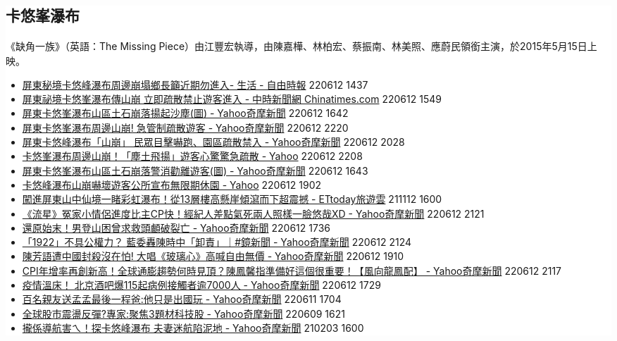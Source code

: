 ## 卡悠峯瀑布

《缺角一族》（英語：The Missing Piece）由江豐宏執導，由陳嘉樺、林柏宏、蔡振南、林美照、應蔚民領銜主演，於2015年5月15日上映。
- [屏東秘境卡悠峰瀑布周邊崩塌鄉長籲近期勿進入- 生活 - 自由時報](https://news.ltn.com.tw/news/life/breakingnews/3957791 "屏東秘境卡悠峰瀑布周邊崩塌鄉長籲近期勿進入- 生活 - 自由時報") 220612 1437
- [屏東祕境卡悠峯瀑布傳山崩 立即疏散禁止遊客進入 - 中時新聞網 Chinatimes.com](https://www.chinatimes.com/realtimenews/20220612002208-260402 "屏東祕境卡悠峯瀑布傳山崩 立即疏散禁止遊客進入 - 中時新聞網 Chinatimes.com") 220612 1549
- [屏東卡悠峯瀑布山區土石崩落揚起沙塵(圖) - Yahoo奇摩新聞](https://tw.news.yahoo.com/%E5%B1%8F%E6%9D%B1%E5%8D%A1%E6%82%A0%E5%B3%AF%E7%80%91%E5%B8%83%E5%B1%B1%E5%8D%80%E5%9C%9F%E7%9F%B3%E5%B4%A9%E8%90%BD-%E6%8F%9A%E8%B5%B7%E6%B2%99%E5%A1%B5-%E5%9C%96-084224897.html "屏東卡悠峯瀑布山區土石崩落揚起沙塵(圖) - Yahoo奇摩新聞") 220612 1642
- [屏東卡悠峯瀑布周邊山崩! 急管制疏散遊客 - Yahoo奇摩新聞](https://tw.news.yahoo.com/%E5%B1%8F%E6%9D%B1%E5%8D%A1%E6%82%A0%E5%B3%AF%E7%80%91%E5%B8%83%E5%91%A8%E9%82%8A%E5%B1%B1%E5%B4%A9-%E6%80%A5%E7%AE%A1%E5%88%B6%E7%96%8F%E6%95%A3%E9%81%8A%E5%AE%A2-142000850.html "屏東卡悠峯瀑布周邊山崩! 急管制疏散遊客 - Yahoo奇摩新聞") 220612 2220
- [屏東卡悠峰瀑布「山崩」 民眾目擊嚇跑、園區疏散禁入 - Yahoo奇摩新聞](https://tw.news.yahoo.com/%E5%B1%8F%E6%9D%B1%E5%8D%A1%E6%82%A0%E5%B3%B0%E7%80%91%E5%B8%83-%E5%B1%B1%E5%B4%A9-%E6%B0%91%E7%9C%BE%E7%9B%AE%E6%93%8A%E5%9A%87%E8%B7%91-%E5%9C%92%E5%8D%80%E7%96%8F%E6%95%A3%E7%A6%81%E5%85%A5-122842145.html "屏東卡悠峰瀑布「山崩」 民眾目擊嚇跑、園區疏散禁入 - Yahoo奇摩新聞") 220612 2028
- [卡悠峯瀑布周邊山崩！「塵土飛揚」遊客心驚驚急疏散 - Yahoo](https://tw.tv.yahoo.com/%E5%8D%A1%E6%82%A0%E5%B3%AF%E7%80%91%E5%B8%83%E5%91%A8%E9%82%8A%E5%B1%B1%E5%B4%A9-%E5%A1%B5%E5%9C%9F%E9%A3%9B%E6%8F%9A-%E9%81%8A%E5%AE%A2%E5%BF%83%E9%A9%9A%E9%A9%9A%E6%80%A5%E7%96%8F%E6%95%A3-125758521.html "卡悠峯瀑布周邊山崩！「塵土飛揚」遊客心驚驚急疏散 - Yahoo") 220612 2208
- [屏東卡悠峯瀑布山區土石崩落警消勸離遊客(圖) - Yahoo奇摩新聞](https://tw.news.yahoo.com/%E5%B1%8F%E6%9D%B1%E5%8D%A1%E6%82%A0%E5%B3%AF%E7%80%91%E5%B8%83%E5%B1%B1%E5%8D%80%E5%9C%9F%E7%9F%B3%E5%B4%A9%E8%90%BD-%E8%AD%A6%E6%B6%88%E5%8B%B8%E9%9B%A2%E9%81%8A%E5%AE%A2-%E5%9C%96-084326914.html "屏東卡悠峯瀑布山區土石崩落警消勸離遊客(圖) - Yahoo奇摩新聞") 220612 1643
- [卡悠峰瀑布山崩嚇壞遊客公所宣布無限期休園 - Yahoo](https://tw.tv.yahoo.com/politics-news/%E5%8D%A1%E6%82%A0%E5%B3%B0%E7%80%91%E5%B8%83%E5%B1%B1%E5%B4%A9%E5%9A%87%E5%A3%9E%E9%81%8A%E5%AE%A2-%E5%85%AC%E6%89%80%E5%AE%A3%E5%B8%83%E7%84%A1%E9%99%90%E6%9C%9F%E4%BC%91%E5%9C%92-104003566.html "卡悠峰瀑布山崩嚇壞遊客公所宣布無限期休園 - Yahoo") 220612 1902
- [闖進屏東山中仙境一睹彩虹瀑布！從13層樓高懸崖傾瀉而下超震撼 - ETtoday旅遊雲](https://travel.ettoday.net/article/2111283.htm "闖進屏東山中仙境一睹彩虹瀑布！從13層樓高懸崖傾瀉而下超震撼 - ETtoday旅遊雲") 211112 1600
- [《流星》冤家小情侶進度比主CP快！經紀人差點氣死兩人照樣一臉悠哉XD - Yahoo奇摩新聞](https://tw.news.yahoo.com/%E6%B5%81%E6%98%9F-%E5%86%A4%E5%AE%B6%E5%B0%8F%E6%83%85%E4%BE%B6%E9%80%B2%E5%BA%A6%E6%AF%94%E4%B8%BBcp%E5%BF%AB-%E7%B6%93%E7%B4%80%E4%BA%BA%E5%B7%AE%E9%BB%9E%E6%B0%A3%E6%AD%BB%E5%85%A9%E4%BA%BA%E7%85%A7%E6%A8%A3-%E8%87%89%E6%82%A0%E5%93%89xd-132120515.html "《流星》冤家小情侶進度比主CP快！經紀人差點氣死兩人照樣一臉悠哉XD - Yahoo奇摩新聞") 220612 2121
- [還原始末！男登山困曾求救頭顱破裂亡 - Yahoo奇摩新聞](https://tw.news.yahoo.com/%E9%82%84%E5%8E%9F%E5%A7%8B%E6%9C%AB-%E7%94%B7%E7%99%BB%E5%B1%B1%E5%9B%B0%E6%9B%BE%E6%B1%82%E6%95%91-%E9%A0%AD%E9%A1%B1%E7%A0%B4%E8%A3%82%E4%BA%A1-093630497.html "還原始末！男登山困曾求救頭顱破裂亡 - Yahoo奇摩新聞") 220612 1736
- [「1922」不具公權力？ 藍委轟陳時中「卸責」｜#鏡新聞 - Yahoo奇摩新聞](https://tw.news.yahoo.com/1922-%E4%B8%8D%E5%85%B7%E5%85%AC%E6%AC%8A%E5%8A%9B-%E8%97%8D%E5%A7%94%E8%BD%9F%E9%99%B3%E6%99%82%E4%B8%AD-%E5%8D%B8%E8%B2%AC-%E9%8F%A1%E6%96%B0%E8%81%9E-132456903.html "「1922」不具公權力？ 藍委轟陳時中「卸責」｜#鏡新聞 - Yahoo奇摩新聞") 220612 2124
- [陳芳語遭中國封殺沒在怕! 大唱《玻璃心》高喊自由無價 - Yahoo奇摩新聞](https://tw.news.yahoo.com/%E9%99%B3%E8%8A%B3%E8%AA%9E%E9%81%AD%E4%B8%AD%E5%9C%8B%E5%B0%81%E6%AE%BA%E6%B2%92%E5%9C%A8%E6%80%95-%E5%A4%A7%E5%94%B1-%E7%8E%BB%E7%92%83%E5%BF%83-%E9%AB%98%E5%96%8A%E8%87%AA%E7%94%B1%E7%84%A1%E5%83%B9-111025645.html "陳芳語遭中國封殺沒在怕! 大唱《玻璃心》高喊自由無價 - Yahoo奇摩新聞") 220612 1910
- [CPI年增率再創新高！全球通膨趨勢何時見頂？陳鳳馨指準備好這個很重要！【風向龍鳳配】 - Yahoo奇摩新聞](https://tw.news.yahoo.com/cpi%E5%B9%B4%E5%A2%9E%E7%8E%87%E5%86%8D%E5%89%B5%E6%96%B0%E9%AB%98-%E5%85%A8%E7%90%83%E9%80%9A%E8%86%A8%E8%B6%A8%E5%8B%A2%E4%BD%95%E6%99%82%E8%A6%8B%E9%A0%82-%E9%99%B3%E9%B3%B3%E9%A6%A8%E6%8C%87%E6%BA%96%E5%82%99%E5%A5%BD%E9%80%99%E5%80%8B%E5%BE%88%E9%87%8D%E8%A6%81-%E9%A2%A8%E5%90%91%E9%BE%8D%E9%B3%B3%E9%85%8D-131731241.html "CPI年增率再創新高！全球通膨趨勢何時見頂？陳鳳馨指準備好這個很重要！【風向龍鳳配】 - Yahoo奇摩新聞") 220612 2117
- [疫情溫床！ 北京酒吧爆115起病例接觸者逾7000人 - Yahoo奇摩新聞](https://tw.news.yahoo.com/%E7%96%AB%E6%83%85%E6%BA%AB%E5%BA%8A-%E5%8C%97%E4%BA%AC%E9%85%92%E5%90%A7%E7%88%86115%E8%B5%B7%E7%97%85%E4%BE%8B-%E6%8E%A5%E8%A7%B8%E8%80%85%E9%80%BE7000%E4%BA%BA-092954157.html "疫情溫床！ 北京酒吧爆115起病例接觸者逾7000人 - Yahoo奇摩新聞") 220612 1729
- [百名親友送孟孟最後一程爸:他只是出國玩 - Yahoo奇摩新聞](https://tw.news.yahoo.com/%E7%99%BE%E5%90%8D%E8%A6%AA%E5%8F%8B%E9%80%81%E5%AD%9F%E5%AD%9F%E6%9C%80%E5%BE%8C-%E7%A8%8B-%E7%88%B8-%E4%BB%96%E5%8F%AA%E6%98%AF%E5%87%BA%E5%9C%8B%E7%8E%A9-061140040.html "百名親友送孟孟最後一程爸:他只是出國玩 - Yahoo奇摩新聞") 220611 1704
- [全球股市震盪反彈?專家:聚焦3題材科技股 - Yahoo奇摩新聞](https://tw.news.yahoo.com/%E5%85%A8%E7%90%83%E8%82%A1%E5%B8%82%E9%9C%87%E7%9B%AA%E5%8F%8D%E5%BD%88-%E5%B0%88%E5%AE%B6-%E8%81%9A%E7%84%A63%E9%A1%8C%E6%9D%90%E7%A7%91%E6%8A%80%E8%82%A1-082142387.html "全球股市震盪反彈?專家:聚焦3題材科技股 - Yahoo奇摩新聞") 220609 1621
- [攏係導航害ㄟ！探卡悠峰瀑布 夫妻迷航陷泥地 - Yahoo奇摩新聞](https://tw.news.yahoo.com/%E6%94%8F%E4%BF%82%E5%B0%8E%E8%88%AA%E5%AE%B3-%E6%8E%A2%E5%8D%A1%E6%82%A0%E5%B3%B0%E7%80%91%E5%B8%83-%E5%A4%AB%E5%A6%BB%E8%BF%B7%E8%88%AA%E9%99%B7%E6%B3%A5%E5%9C%B0-051448552.html "攏係導航害ㄟ！探卡悠峰瀑布 夫妻迷航陷泥地 - Yahoo奇摩新聞") 210203 1600